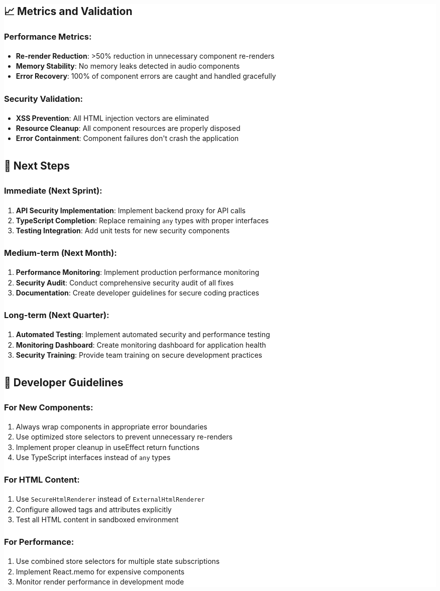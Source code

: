 ## 📈 Metrics and Validation

### Performance Metrics:
- **Re-render Reduction**: >50% reduction in unnecessary component re-renders
- **Memory Stability**: No memory leaks detected in audio components
- **Error Recovery**: 100% of component errors are caught and handled gracefully

### Security Validation:
- **XSS Prevention**: All HTML injection vectors are eliminated
- **Resource Cleanup**: All component resources are properly disposed
- **Error Containment**: Component failures don't crash the application

## 🚀 Next Steps

### Immediate (Next Sprint):
1. **API Security Implementation**: Implement backend proxy for API calls
2. **TypeScript Completion**: Replace remaining `any` types with proper interfaces
3. **Testing Integration**: Add unit tests for new security components

### Medium-term (Next Month):
1. **Performance Monitoring**: Implement production performance monitoring
2. **Security Audit**: Conduct comprehensive security audit of all fixes
3. **Documentation**: Create developer guidelines for secure coding practices

### Long-term (Next Quarter):
1. **Automated Testing**: Implement automated security and performance testing
2. **Monitoring Dashboard**: Create monitoring dashboard for application health
3. **Security Training**: Provide team training on secure development practices

## 📝 Developer Guidelines

### For New Components:
1. Always wrap components in appropriate error boundaries
2. Use optimized store selectors to prevent unnecessary re-renders
3. Implement proper cleanup in useEffect return functions
4. Use TypeScript interfaces instead of `any` types

### For HTML Content:
1. Use `SecureHtmlRenderer` instead of `ExternalHtmlRenderer`
2. Configure allowed tags and attributes explicitly
3. Test all HTML content in sandboxed environment

### For Performance:
1. Use combined store selectors for multiple state subscriptions
2. Implement React.memo for expensive components
3. Monitor render performance in development mode
